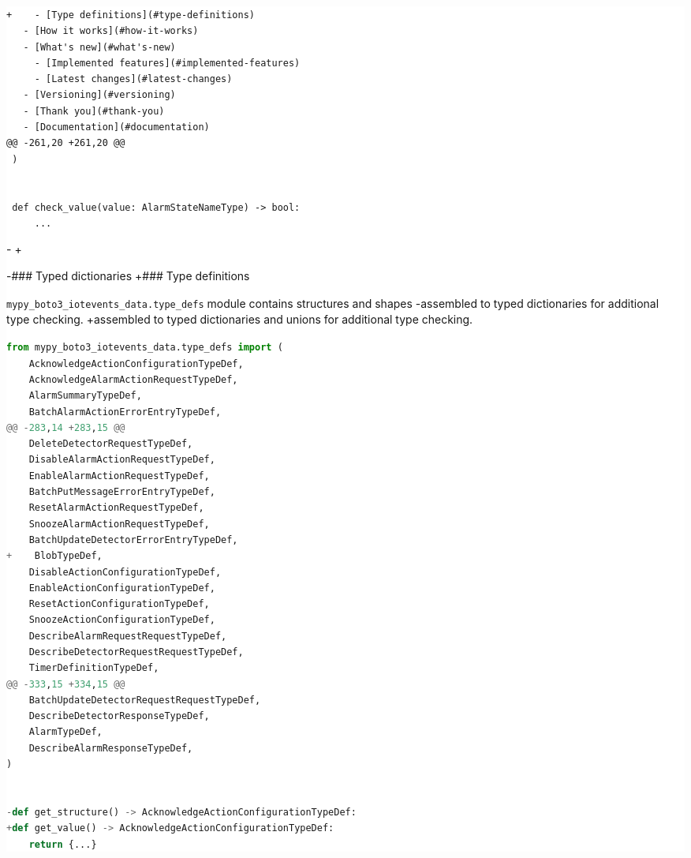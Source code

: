 ```
+    - [Type definitions](#type-definitions)
   - [How it works](#how-it-works)
   - [What's new](#what's-new)
     - [Implemented features](#implemented-features)
     - [Latest changes](#latest-changes)
   - [Versioning](#versioning)
   - [Thank you](#thank-you)
   - [Documentation](#documentation)
@@ -261,20 +261,20 @@
 )
 
 
 def check_value(value: AlarmStateNameType) -> bool:
     ...
 ```
 
-<a id="typed-dictionaries"></a>
+<a id="type-definitions"></a>
 
-### Typed dictionaries
+### Type definitions
 
 `mypy_boto3_iotevents_data.type_defs` module contains structures and shapes
-assembled to typed dictionaries for additional type checking.
+assembled to typed dictionaries and unions for additional type checking.
 
 ```python
 from mypy_boto3_iotevents_data.type_defs import (
     AcknowledgeActionConfigurationTypeDef,
     AcknowledgeAlarmActionRequestTypeDef,
     AlarmSummaryTypeDef,
     BatchAlarmActionErrorEntryTypeDef,
@@ -283,14 +283,15 @@
     DeleteDetectorRequestTypeDef,
     DisableAlarmActionRequestTypeDef,
     EnableAlarmActionRequestTypeDef,
     BatchPutMessageErrorEntryTypeDef,
     ResetAlarmActionRequestTypeDef,
     SnoozeAlarmActionRequestTypeDef,
     BatchUpdateDetectorErrorEntryTypeDef,
+    BlobTypeDef,
     DisableActionConfigurationTypeDef,
     EnableActionConfigurationTypeDef,
     ResetActionConfigurationTypeDef,
     SnoozeActionConfigurationTypeDef,
     DescribeAlarmRequestRequestTypeDef,
     DescribeDetectorRequestRequestTypeDef,
     TimerDefinitionTypeDef,
@@ -333,15 +334,15 @@
     BatchUpdateDetectorRequestRequestTypeDef,
     DescribeDetectorResponseTypeDef,
     AlarmTypeDef,
     DescribeAlarmResponseTypeDef,
 )
 
 
-def get_structure() -> AcknowledgeActionConfigurationTypeDef:
+def get_value() -> AcknowledgeActionConfigurationTypeDef:
     return {...}
 ```
 